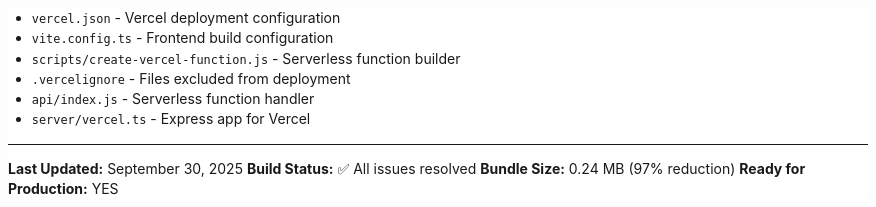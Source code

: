 - `vercel.json` - Vercel deployment configuration
- `vite.config.ts` - Frontend build configuration
- `scripts/create-vercel-function.js` - Serverless function builder
- `.vercelignore` - Files excluded from deployment
- `api/index.js` - Serverless function handler
- `server/vercel.ts` - Express app for Vercel

---

**Last Updated:** September 30, 2025
**Build Status:** ✅ All issues resolved
**Bundle Size:** 0.24 MB (97% reduction)
**Ready for Production:** YES